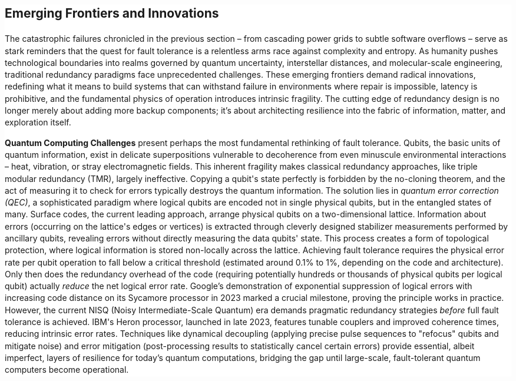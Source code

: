 ## Emerging Frontiers and Innovations

The catastrophic failures chronicled in the previous section – from cascading power grids to subtle software overflows – serve as stark reminders that the quest for fault tolerance is a relentless arms race against complexity and entropy. As humanity pushes technological boundaries into realms governed by quantum uncertainty, interstellar distances, and molecular-scale engineering, traditional redundancy paradigms face unprecedented challenges. These emerging frontiers demand radical innovations, redefining what it means to build systems that can withstand failure in environments where repair is impossible, latency is prohibitive, and the fundamental physics of operation introduces intrinsic fragility. The cutting edge of redundancy design is no longer merely about adding more backup components; it’s about architecting resilience into the fabric of information, matter, and exploration itself.

**Quantum Computing Challenges** present perhaps the most fundamental rethinking of fault tolerance. Qubits, the basic units of quantum information, exist in delicate superpositions vulnerable to decoherence from even minuscule environmental interactions – heat, vibration, or stray electromagnetic fields. This inherent fragility makes classical redundancy approaches, like triple modular redundancy (TMR), largely ineffective. Copying a qubit's state perfectly is forbidden by the no-cloning theorem, and the act of measuring it to check for errors typically destroys the quantum information. The solution lies in *quantum error correction (QEC)*, a sophisticated paradigm where logical qubits are encoded not in single physical qubits, but in the entangled states of many. Surface codes, the current leading approach, arrange physical qubits on a two-dimensional lattice. Information about errors (occurring on the lattice's edges or vertices) is extracted through cleverly designed stabilizer measurements performed by ancillary qubits, revealing errors without directly measuring the data qubits' state. This process creates a form of topological protection, where logical information is stored non-locally across the lattice. Achieving fault tolerance requires the physical error rate per qubit operation to fall below a critical threshold (estimated around 0.1% to 1%, depending on the code and architecture). Only then does the redundancy overhead of the code (requiring potentially hundreds or thousands of physical qubits per logical qubit) actually *reduce* the net logical error rate. Google’s demonstration of exponential suppression of logical errors with increasing code distance on its Sycamore processor in 2023 marked a crucial milestone, proving the principle works in practice. However, the current NISQ (Noisy Intermediate-Scale Quantum) era demands pragmatic redundancy strategies *before* full fault tolerance is achieved. IBM's Heron processor, launched in late 2023, features tunable couplers and improved coherence times, reducing intrinsic error rates. Techniques like dynamical decoupling (applying precise pulse sequences to "refocus" qubits and mitigate noise) and error mitigation (post-processing results to statistically cancel certain errors) provide essential, albeit imperfect, layers of resilience for today’s quantum computations, bridging the gap until large-scale, fault-tolerant quantum computers become operational.
